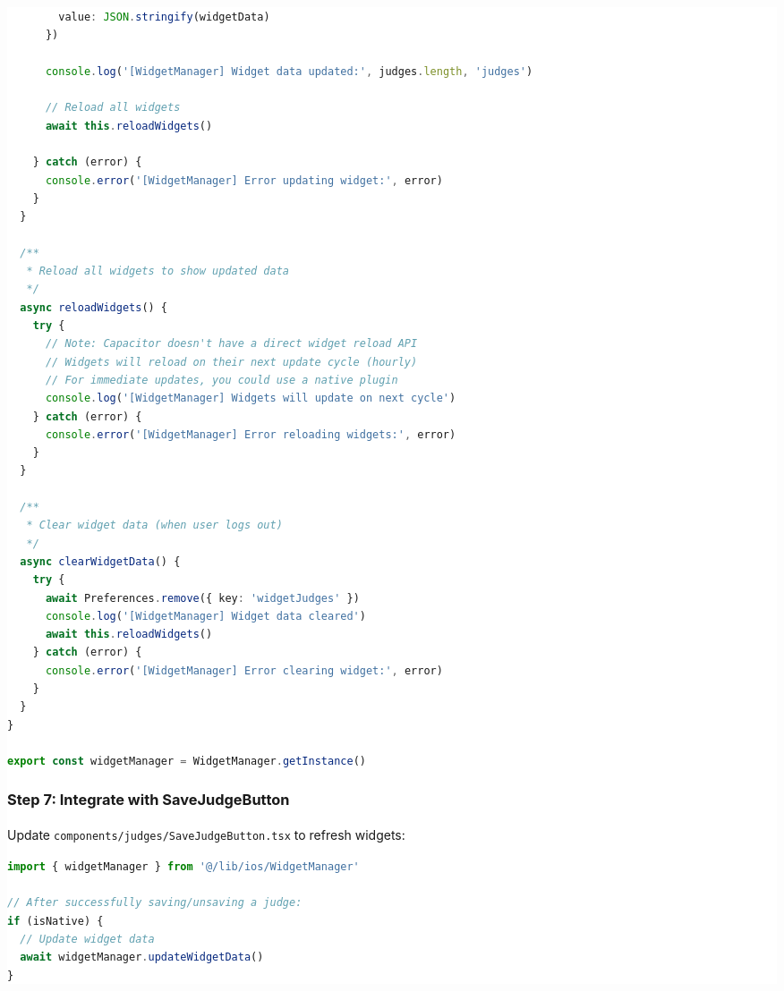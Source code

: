 ```typescript
        value: JSON.stringify(widgetData)
      })
      
      console.log('[WidgetManager] Widget data updated:', judges.length, 'judges')
      
      // Reload all widgets
      await this.reloadWidgets()
      
    } catch (error) {
      console.error('[WidgetManager] Error updating widget:', error)
    }
  }
  
  /**
   * Reload all widgets to show updated data
   */
  async reloadWidgets() {
    try {
      // Note: Capacitor doesn't have a direct widget reload API
      // Widgets will reload on their next update cycle (hourly)
      // For immediate updates, you could use a native plugin
      console.log('[WidgetManager] Widgets will update on next cycle')
    } catch (error) {
      console.error('[WidgetManager] Error reloading widgets:', error)
    }
  }
  
  /**
   * Clear widget data (when user logs out)
   */
  async clearWidgetData() {
    try {
      await Preferences.remove({ key: 'widgetJudges' })
      console.log('[WidgetManager] Widget data cleared')
      await this.reloadWidgets()
    } catch (error) {
      console.error('[WidgetManager] Error clearing widget:', error)
    }
  }
}

export const widgetManager = WidgetManager.getInstance()
```

### Step 7: Integrate with SaveJudgeButton

Update `components/judges/SaveJudgeButton.tsx` to refresh widgets:

```typescript
import { widgetManager } from '@/lib/ios/WidgetManager'

// After successfully saving/unsaving a judge:
if (isNative) {
  // Update widget data
  await widgetManager.updateWidgetData()
}
```
